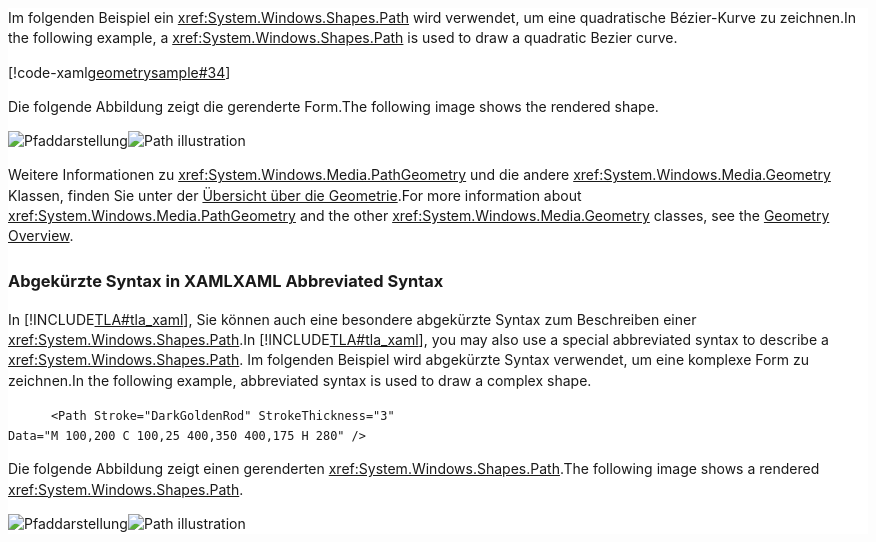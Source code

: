  <span data-ttu-id="e02b6-140">Im folgenden Beispiel ein <xref:System.Windows.Shapes.Path> wird verwendet, um eine quadratische Bézier-Kurve zu zeichnen.</span><span class="sxs-lookup"><span data-stu-id="e02b6-140">In the following example, a <xref:System.Windows.Shapes.Path> is used to draw a quadratic Bezier curve.</span></span>  
  
 [!code-xaml[geometrysample#34](../../../../samples/snippets/csharp/VS_Snippets_Wpf/GeometrySample/CS/pathgeometryexample.xaml#34)]  
  
 <span data-ttu-id="e02b6-141">Die folgende Abbildung zeigt die gerenderte Form.</span><span class="sxs-lookup"><span data-stu-id="e02b6-141">The following image shows the rendered shape.</span></span>  
  
 <span data-ttu-id="e02b6-142">![Pfaddarstellung](../../../../docs/framework/wpf/graphics-multimedia/media/shape-ovw-path2.gif "shape_ovw_path2")</span><span class="sxs-lookup"><span data-stu-id="e02b6-142">![Path illustration](../../../../docs/framework/wpf/graphics-multimedia/media/shape-ovw-path2.gif "shape_ovw_path2")</span></span>  
  
 <span data-ttu-id="e02b6-143">Weitere Informationen zu <xref:System.Windows.Media.PathGeometry> und die andere <xref:System.Windows.Media.Geometry> Klassen, finden Sie unter der [Übersicht über die Geometrie](../../../../docs/framework/wpf/graphics-multimedia/geometry-overview.md).</span><span class="sxs-lookup"><span data-stu-id="e02b6-143">For more information about <xref:System.Windows.Media.PathGeometry> and the other <xref:System.Windows.Media.Geometry> classes, see the [Geometry Overview](../../../../docs/framework/wpf/graphics-multimedia/geometry-overview.md).</span></span>  
  
<a name="pathdatastring"></a>   
### <a name="xaml-abbreviated-syntax"></a><span data-ttu-id="e02b6-144">Abgekürzte Syntax in XAML</span><span class="sxs-lookup"><span data-stu-id="e02b6-144">XAML Abbreviated Syntax</span></span>  
 <span data-ttu-id="e02b6-145">In [!INCLUDE[TLA#tla_xaml](../../../../includes/tlasharptla-xaml-md.md)], Sie können auch eine besondere abgekürzte Syntax zum Beschreiben einer <xref:System.Windows.Shapes.Path>.</span><span class="sxs-lookup"><span data-stu-id="e02b6-145">In [!INCLUDE[TLA#tla_xaml](../../../../includes/tlasharptla-xaml-md.md)], you may also use a special abbreviated syntax to describe a <xref:System.Windows.Shapes.Path>.</span></span> <span data-ttu-id="e02b6-146">Im folgenden Beispiel wird abgekürzte Syntax verwendet, um eine komplexe Form zu zeichnen.</span><span class="sxs-lookup"><span data-stu-id="e02b6-146">In the following example, abbreviated syntax is used to draw a complex shape.</span></span>  
  
```xaml  
      <Path Stroke="DarkGoldenRod" StrokeThickness="3"   
Data="M 100,200 C 100,25 400,350 400,175 H 280" />  
```  
  
 <span data-ttu-id="e02b6-147">Die folgende Abbildung zeigt einen gerenderten <xref:System.Windows.Shapes.Path>.</span><span class="sxs-lookup"><span data-stu-id="e02b6-147">The following image shows a rendered <xref:System.Windows.Shapes.Path>.</span></span>  
  
 <span data-ttu-id="e02b6-148">![Pfaddarstellung](../../../../docs/framework/wpf/graphics-multimedia/media/shape-ovw-path.PNG "Shape_ovw_path")</span><span class="sxs-lookup"><span data-stu-id="e02b6-148">![Path illustration](../../../../docs/framework/wpf/graphics-multimedia/media/shape-ovw-path.PNG "shape_ovw_path")</span></span>  
  